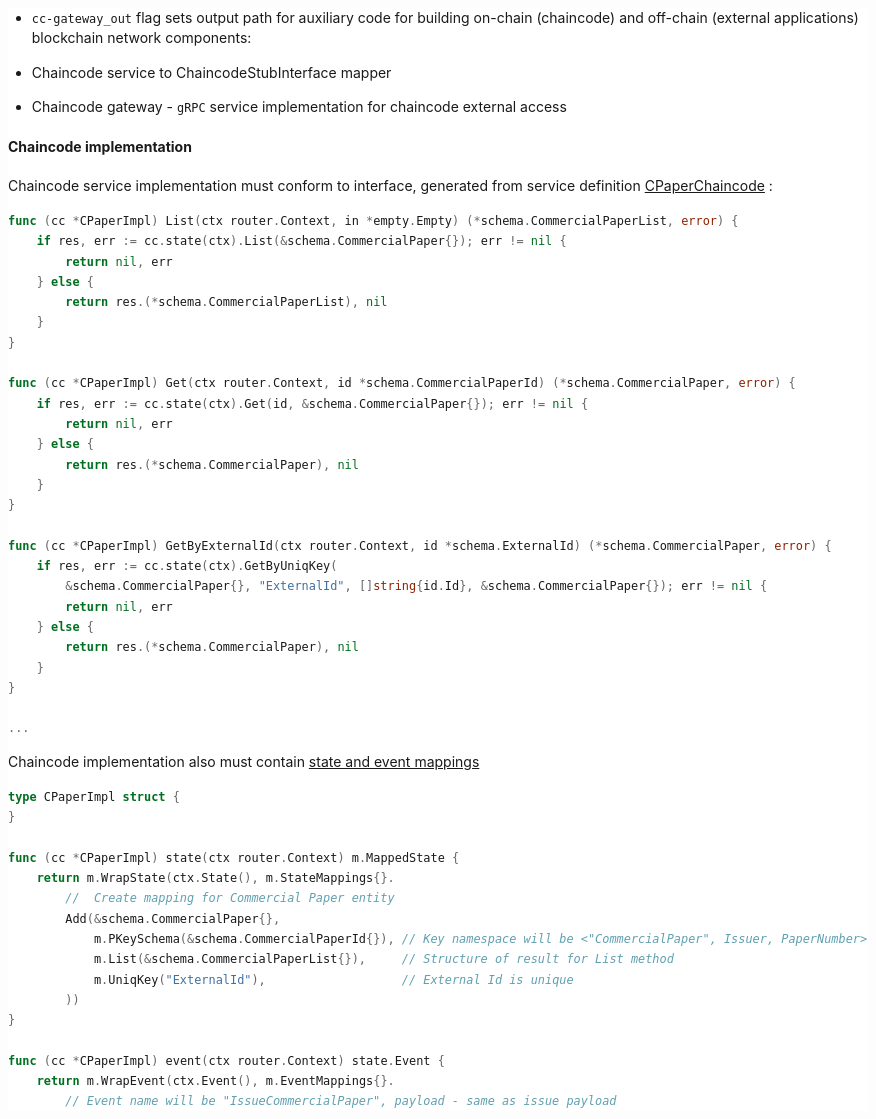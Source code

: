 * `cc-gateway_out` flag sets output path for auxiliary code for building on-chain (chaincode) and off-chain (external applications) 
blockchain network components:

* Chaincode service to ChaincodeStubInterface mapper
* Chaincode gateway - `gRPC` service implementation for chaincode external access


#### Chaincode implementation

Chaincode service implementation must conform to interface, generated from service definition
[CPaperChaincode](../examples/cpaper_asservice/service/service.pb.cc.go) :

```go
func (cc *CPaperImpl) List(ctx router.Context, in *empty.Empty) (*schema.CommercialPaperList, error) {
	if res, err := cc.state(ctx).List(&schema.CommercialPaper{}); err != nil {
		return nil, err
	} else {
		return res.(*schema.CommercialPaperList), nil
	}
}

func (cc *CPaperImpl) Get(ctx router.Context, id *schema.CommercialPaperId) (*schema.CommercialPaper, error) {
	if res, err := cc.state(ctx).Get(id, &schema.CommercialPaper{}); err != nil {
		return nil, err
	} else {
		return res.(*schema.CommercialPaper), nil
	}
}

func (cc *CPaperImpl) GetByExternalId(ctx router.Context, id *schema.ExternalId) (*schema.CommercialPaper, error) {
	if res, err := cc.state(ctx).GetByUniqKey(
		&schema.CommercialPaper{}, "ExternalId", []string{id.Id}, &schema.CommercialPaper{}); err != nil {
		return nil, err
	} else {
		return res.(*schema.CommercialPaper), nil
	}
}

...
```

Chaincode implementation also must contain [state and event mappings](../examples/cpaper_asservice/service/service.pb.cc.go)

```go
type CPaperImpl struct {
}

func (cc *CPaperImpl) state(ctx router.Context) m.MappedState {
	return m.WrapState(ctx.State(), m.StateMappings{}.
		//  Create mapping for Commercial Paper entity
		Add(&schema.CommercialPaper{},
			m.PKeySchema(&schema.CommercialPaperId{}), // Key namespace will be <"CommercialPaper", Issuer, PaperNumber>
			m.List(&schema.CommercialPaperList{}),     // Structure of result for List method
			m.UniqKey("ExternalId"),                   // External Id is unique
		))
}

func (cc *CPaperImpl) event(ctx router.Context) state.Event {
	return m.WrapEvent(ctx.Event(), m.EventMappings{}.
		// Event name will be "IssueCommercialPaper", payload - same as issue payload
```